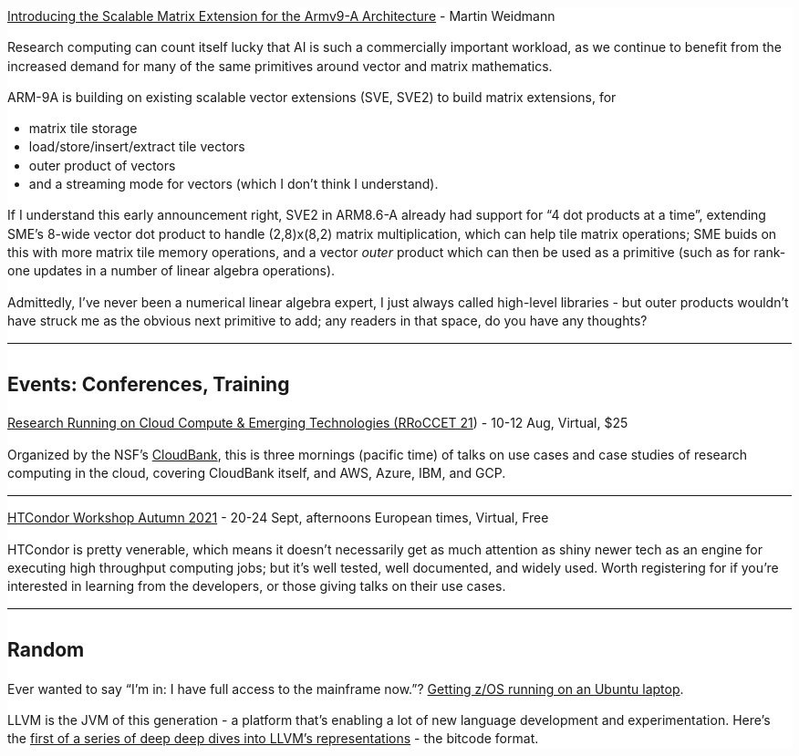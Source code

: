 <p><a href="https://community.arm.com/developer/ip-products/processors/b/processors-ip-blog/posts/scalable-matrix-extension-armv9-a-architecture">Introducing the Scalable Matrix Extension for the Armv9-A Architecture</a> - Martin Weidmann</p>

<p>Research computing can count itself lucky that AI is such a commercially important workload, as we continue to benefit from the increased demand for many of the same primitives around vector and matrix mathematics.</p>

<p>ARM-9A is building on existing scalable vector extensions (SVE, SVE2) to build matrix extensions, for</p>

<ul>
  <li>matrix tile storage</li>
  <li>load/store/insert/extract tile vectors</li>
  <li>outer product of vectors</li>
  <li>and a streaming mode for vectors (which I don’t think I understand).</li>
</ul>

<p>If I understand this early announcement right, SVE2 in ARM8.6-A already had support for “4 dot products at a time”, extending SME’s 8-wide vector dot product to handle (2,8)x(8,2) matrix multiplication, which can help tile matrix operations; SME buids on this with more matrix tile memory operations, and a vector <em>outer</em> product which can then be used as a primitive (such as for rank-one updates in a number of linear algebra operations).</p>

<p>Admittedly, I’ve never been a numerical linear algebra expert, I just always called high-level libraries -  but outer products wouldn’t have struck me as the obvious next primitive to add; any readers in that space, do you have any thoughts?</p>

<hr />
<h2 id="events-conferences-training">Events: Conferences, Training</h2>

<p><a href="https://na.eventscloud.com/website/26386/">Research Running on Cloud Compute &amp; Emerging Technologies (RRoCCET 21</a>) - 10-12 Aug, Virtual, $25</p>

<p>Organized by the NSF’s <a href="https://www.cloudbank.org/">CloudBank</a>, this is three mornings (pacific time) of talks on use cases and case studies of research computing in the cloud, covering CloudBank itself, and AWS, Azure, IBM, and GCP.</p>

<hr />

<p><a href="https://indico.cern.ch/event/1059494/">HTCondor Workshop Autumn 2021</a> - 20-24 Sept, afternoons European times, Virtual, Free</p>

<p>HTCondor is pretty venerable, which means it doesn’t necessarily get as much attention as shiny newer tech as an engine for executing high throughput computing jobs; but it’s well tested, well documented, and widely used.    Worth registering for if you’re interested in learning from the developers, or those giving talks on their use cases.</p>

<hr />
<h2 id="random">Random</h2>

<p>Ever wanted to say “I’m in: I have full access to the mainframe now.”?  <a href="https://colinpaice.blog/2020/06/29/getting-z-os-installed-on-my-ubuntu-laptop/">Getting z/OS running on an Ubuntu laptop</a>.</p>

<p>LLVM is the JVM of this generation - a platform that’s enabling a lot of new language development and experimentation.   Here’s the <a href="https://blog.yossarian.net/2021/07/19/LLVM-internals-part-1-bitcode-format">first of a series of deep deep dives into LLVM’s representations</a> - the bitcode format.</p>
